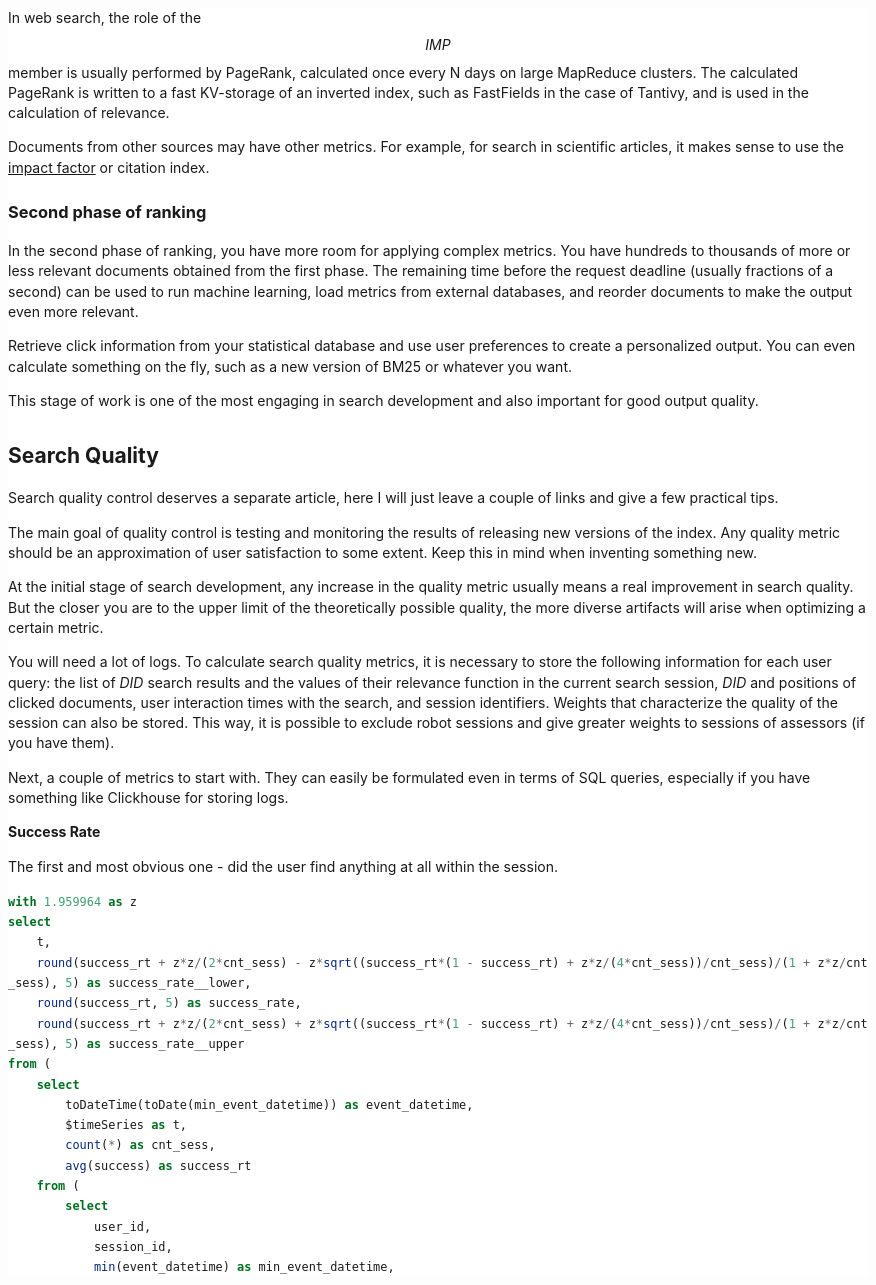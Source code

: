 In web search, the role of the $$IMP$$ member is usually performed by PageRank, calculated once every N days on large MapReduce clusters. The calculated PageRank is written to a fast KV-storage of an inverted index, such as FastFields in the case of Tantivy, and is used in the calculation of relevance.

Documents from other sources may have other metrics. For example, for search in scientific articles, it makes sense to use the <a href="https://en.wikipedia.org/wiki/Impact_factor">impact factor</a> or citation index.

### Second phase of ranking
In the second phase of ranking, you have more room for applying complex metrics. You have hundreds to thousands of more or less relevant documents obtained from the first phase. The remaining time before the request deadline (usually fractions of a second) can be used to run machine learning, load metrics from external databases, and reorder documents to make the output even more relevant.

Retrieve click information from your statistical database and use user preferences to create a personalized output. You can even calculate something on the fly, such as a new version of BM25 or whatever you want.

This stage of work is one of the most engaging in search development and also important for good output quality.

## Search Quality
Search quality control deserves a separate article, here I will just leave a couple of links and give a few practical tips.

The main goal of quality control is testing and monitoring the results of releasing new versions of the index. Any quality metric should be an approximation of user satisfaction to some extent. Keep this in mind when inventing something new.

At the initial stage of search development, any increase in the quality metric usually means a real improvement in search quality. But the closer you are to the upper limit of the theoretically possible quality, the more diverse artifacts will arise when optimizing a certain metric.

You will need a lot of logs. To calculate search quality metrics, it is necessary to store the following information for each user query: the list of <i>DID</i> search results and the values of their relevance function in the current search session, <i>DID</i> and positions of clicked documents, user interaction times with the search, and session identifiers. Weights that characterize the quality of the session can also be stored. This way, it is possible to exclude robot sessions and give greater weights to sessions of assessors (if you have them).

Next, a couple of metrics to start with. They can easily be formulated even in terms of SQL queries, especially if you have something like Clickhouse for storing logs.

**Success Rate**

The first and most obvious one - did the user find anything at all within the session.
```sql
with 1.959964 as z
select
    t,
    round(success_rt + z*z/(2*cnt_sess) - z*sqrt((success_rt*(1 - success_rt) + z*z/(4*cnt_sess))/cnt_sess)/(1 + z*z/cnt_sess), 5) as success_rate__lower,
    round(success_rt, 5) as success_rate,
    round(success_rt + z*z/(2*cnt_sess) + z*sqrt((success_rt*(1 - success_rt) + z*z/(4*cnt_sess))/cnt_sess)/(1 + z*z/cnt_sess), 5) as success_rate__upper
from (
    select
        toDateTime(toDate(min_event_datetime)) as event_datetime,
        $timeSeries as t,
        count(*) as cnt_sess,
        avg(success) as success_rt
    from (
        select
            user_id,
            session_id,
            min(event_datetime) as min_event_datetime,
```